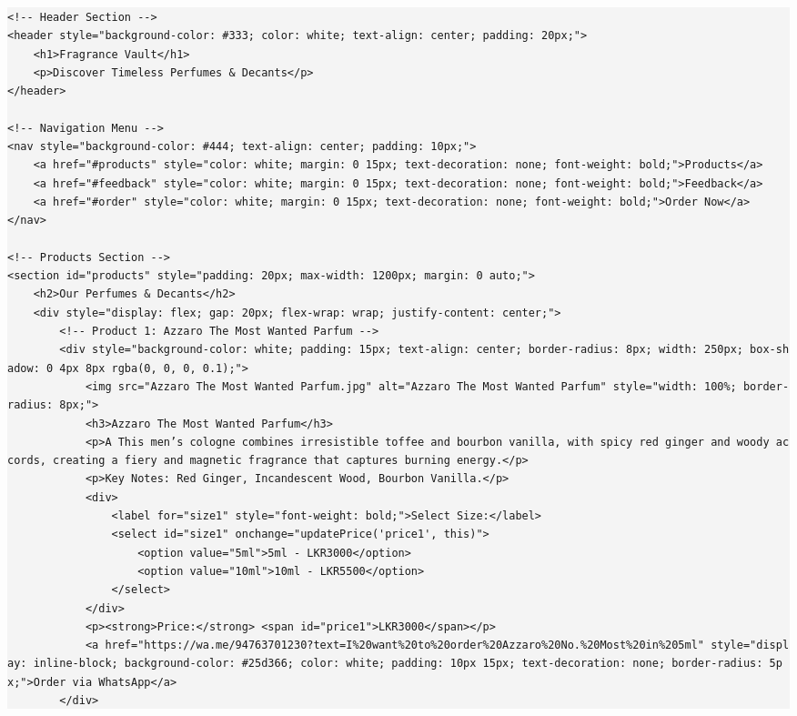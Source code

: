 <!DOCTYPE html>
<html lang="en">
<head>
    <meta charset="UTF-8">
    <meta name="viewport" content="width=device-width, initial-scale=1.0">
    <meta name="description" content="Fragrance Vault - Shop perfumes and decants online. Quality products delivered to your door.">
    <title>Fragrance Vault</title>
</head>
<body style="font-family: Arial, sans-serif; background-color: #f4f4f4; margin: 0; padding: 0;">

    <!-- Header Section -->
    <header style="background-color: #333; color: white; text-align: center; padding: 20px;">
        <h1>Fragrance Vault</h1>
        <p>Discover Timeless Perfumes & Decants</p>
    </header>

    <!-- Navigation Menu -->
    <nav style="background-color: #444; text-align: center; padding: 10px;">
        <a href="#products" style="color: white; margin: 0 15px; text-decoration: none; font-weight: bold;">Products</a>
        <a href="#feedback" style="color: white; margin: 0 15px; text-decoration: none; font-weight: bold;">Feedback</a>
        <a href="#order" style="color: white; margin: 0 15px; text-decoration: none; font-weight: bold;">Order Now</a>
    </nav>

    <!-- Products Section -->
    <section id="products" style="padding: 20px; max-width: 1200px; margin: 0 auto;">
        <h2>Our Perfumes & Decants</h2>
        <div style="display: flex; gap: 20px; flex-wrap: wrap; justify-content: center;">
            <!-- Product 1: Azzaro The Most Wanted Parfum -->
            <div style="background-color: white; padding: 15px; text-align: center; border-radius: 8px; width: 250px; box-shadow: 0 4px 8px rgba(0, 0, 0, 0.1);">
                <img src="Azzaro The Most Wanted Parfum.jpg" alt="Azzaro The Most Wanted Parfum" style="width: 100%; border-radius: 8px;">
                <h3>Azzaro The Most Wanted Parfum</h3>
                <p>A This men’s cologne combines irresistible toffee and bourbon vanilla, with spicy red ginger and woody accords, creating a fiery and magnetic fragrance that captures burning energy.</p>
                <p>Key Notes: Red Ginger, Incandescent Wood, Bourbon Vanilla.</p>
                <div>
                    <label for="size1" style="font-weight: bold;">Select Size:</label>
                    <select id="size1" onchange="updatePrice('price1', this)">
                        <option value="5ml">5ml - LKR3000</option>
                        <option value="10ml">10ml - LKR5500</option>
                    </select>
                </div>
                <p><strong>Price:</strong> <span id="price1">LKR3000</span></p>
                <a href="https://wa.me/94763701230?text=I%20want%20to%20order%20Azzaro%20No.%20Most%20in%205ml" style="display: inline-block; background-color: #25d366; color: white; padding: 10px 15px; text-decoration: none; border-radius: 5px;">Order via WhatsApp</a>
            </div>
